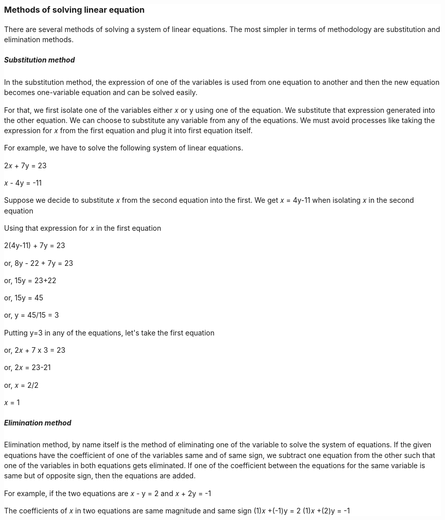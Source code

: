 ### Methods of solving linear equation
There are several methods of solving a system of linear equations. The most simpler in terms of methodology are substitution and elimination methods. 

#####  Substitution method
In the substitution method, the expression of one of the variables is used from one equation to another and then the new equation becomes one-variable equation and can be solved easily. 

For that, we first isolate one of the variables either 𝑥 or y using one of the equation. We substitute that expression generated into the other equation. We can choose to substitute any variable from any of the equations. We must avoid processes like taking the expression for 𝑥 from the first equation and plug it into first equation itself. 

For example, we have to solve the following system of linear equations.

2𝑥 + 7y = 23

𝑥 - 4y = -11

Suppose we decide to substitute 𝑥 from the second equation into the first. 
We get 𝑥 = 4y-11 when isolating 𝑥 in the second equation

Using that expression for 𝑥 in the first equation

2(4y-11) + 7y = 23

or, 8y - 22 + 7y = 23

or, 15y = 23+22

or, 15y = 45

or, y = 45/15 = 3

Putting y=3 in any of the equations, let's take the first equation

or, 2𝑥 + 7 x 3 = 23

or, 2𝑥 = 23-21

or, 𝑥 = 2/2

𝑥 = 1

##### Elimination method
Elimination method, by name itself is the method of eliminating one of the variable to solve the system of equations. 
If the given equations have the coefficient of one of the variables same and of same sign, we subtract one equation from the other such that one of the variables in both equations gets eliminated. If one of the coefficient between the equations for the same variable is same but of opposite sign, then the equations are added. 


For example, if the two equations are 𝑥 - y = 2 and  𝑥 + 2y = -1

The coefficients of 𝑥 in two equations are same magnitude and same sign 
(1)𝑥 +(-1)y = 2 
(1)𝑥 +(2)y = -1

